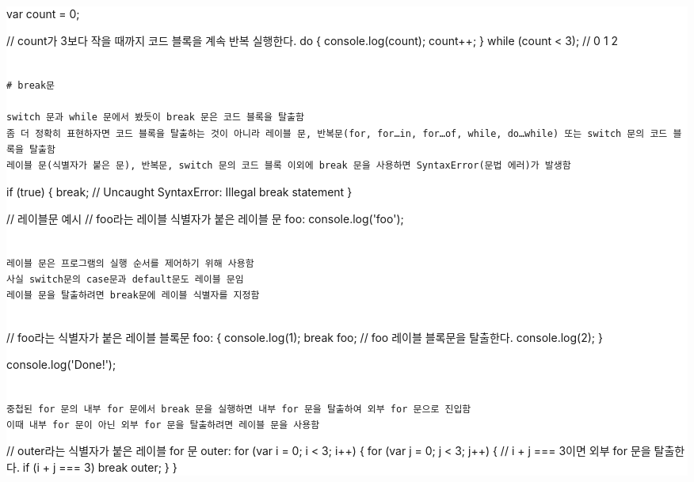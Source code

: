 var count = 0;

// count가 3보다 작을 때까지 코드 블록을 계속 반복 실행한다.
do {
console.log(count);
count++;
} while (count < 3); // 0 1 2

```

# break문

switch 문과 while 문에서 봤듯이 break 문은 코드 블록을 탈출함
좀 더 정확히 표현하자면 코드 블록을 탈출하는 것이 아니라 레이블 문, 반복문(for, for…in, for…of, while, do…while) 또는 switch 문의 코드 블록을 탈출함
레이블 문(식별자가 붙은 문), 반복문, switch 문의 코드 블록 이외에 break 문을 사용하면 SyntaxError(문법 에러)가 발생함

```

if (true) {
break; // Uncaught SyntaxError: Illegal break statement
}

```

```

// 레이블문 예시
// foo라는 레이블 식별자가 붙은 레이블 문
foo: console.log('foo');

```

레이블 문은 프로그램의 실행 순서를 제어하기 위해 사용함
사실 switch문의 case문과 default문도 레이블 문임
레이블 문을 탈출하려면 break문에 레이블 식별자를 지정함


```

// foo라는 식별자가 붙은 레이블 블록문
foo: {
console.log(1);
break foo; // foo 레이블 블록문을 탈출한다.
console.log(2);
}

console.log('Done!');

```

중첩된 for 문의 내부 for 문에서 break 문을 실행하면 내부 for 문을 탈출하여 외부 for 문으로 진입함
이때 내부 for 문이 아닌 외부 for 문을 탈출하려면 레이블 문을 사용함

```

// outer라는 식별자가 붙은 레이블 for 문
outer: for (var i = 0; i < 3; i++) {
for (var j = 0; j < 3; j++) {
// i + j === 3이면 외부 for 문을 탈출한다.
if (i + j === 3) break outer;
}
}

